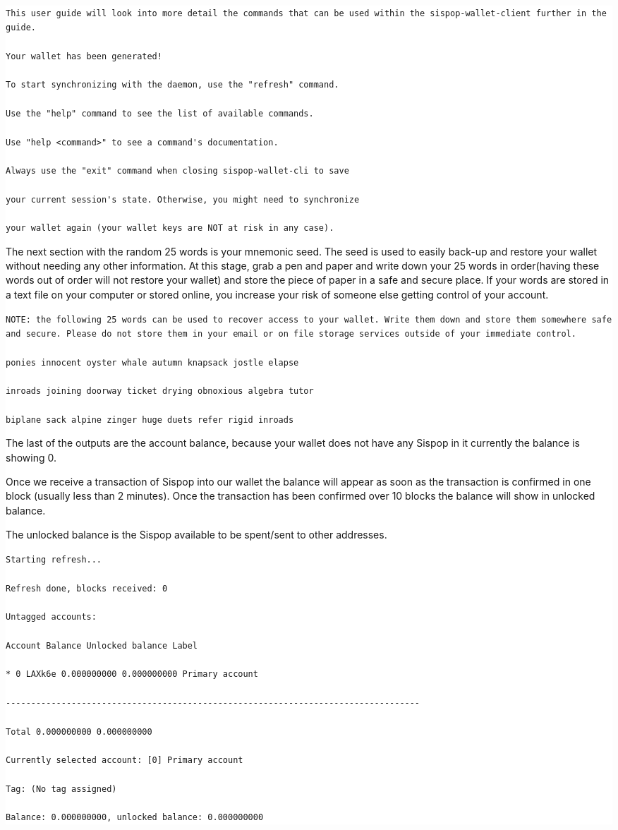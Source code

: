 ```
This user guide will look into more detail the commands that can be used within the sispop-wallet-client further in the guide.

Your wallet has been generated!

To start synchronizing with the daemon, use the "refresh" command.

Use the "help" command to see the list of available commands.

Use "help <command>" to see a command's documentation.

Always use the "exit" command when closing sispop-wallet-cli to save

your current session's state. Otherwise, you might need to synchronize

your wallet again (your wallet keys are NOT at risk in any case).
```

The next section with the random 25 words is your mnemonic seed. The seed is used to easily back-up and restore your wallet without needing any other information. At this stage, grab a pen and paper and write down your 25 words in order(having these words out of order will not restore your wallet) and store the piece of paper in a safe and secure place. If your words are stored in a text file on your computer or stored online, you increase your risk of someone else getting control of your account.

```
NOTE: the following 25 words can be used to recover access to your wallet. Write them down and store them somewhere safe and secure. Please do not store them in your email or on file storage services outside of your immediate control.

ponies innocent oyster whale autumn knapsack jostle elapse

inroads joining doorway ticket drying obnoxious algebra tutor

biplane sack alpine zinger huge duets refer rigid inroads
```

The last of the outputs are the account balance, because your wallet does not have any Sispop in it currently the balance is showing 0.

Once we receive a transaction of Sispop into our wallet the balance will appear as soon as the transaction is confirmed in one block (usually less than 2 minutes). Once the transaction has been confirmed over 10 blocks the balance will show in unlocked balance.

The unlocked balance is the Sispop available to be spent/sent to other addresses.

```
Starting refresh...

Refresh done, blocks received: 0

Untagged accounts:

Account Balance Unlocked balance Label

* 0 LAXk6e 0.000000000 0.000000000 Primary account

----------------------------------------------------------------------------------

Total 0.000000000 0.000000000

Currently selected account: [0] Primary account

Tag: (No tag assigned)

Balance: 0.000000000, unlocked balance: 0.000000000
```